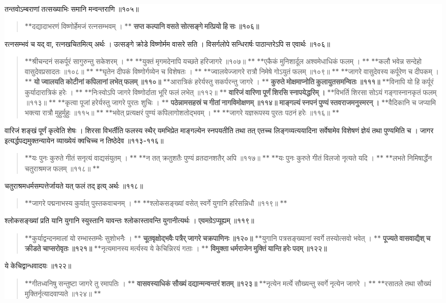 तन्तवोऽम्बराणां तत्सख्याभिः समानि मन्वन्तराणि ॥१०५॥
> **दद्यादाभरणं विष्णोर्हेमजं रत्नसम्भवम् । **
> **सप्त कल्पानि वसते सोत्सङ्गे मत्प्रियो हि सः ॥१०६॥**

रत्नसम्भवं च यद् वा, रत्नखचितमित्य् अर्थः । उत्सङ्गे क्रोडे विष्णोर्मम वासरे सति । विसर्गलोपे सन्धिरार्षः पाठान्तरेऽपि स एवार्थः ॥१०६॥
> **श्रीचन्दनं सकर्पूरं सागुरुन्तु सकेशरम् । **
> **युक्तं मृगमदेनापि यच्छते हरिजागरे ॥१०७॥ **
> **एकैकं मुनिशार्दूल अश्वमेधाधिकं फलम् । **
> **कलौ भवेन्न सन्देहो वासुदेवप्रसादतः ॥१०८॥ **
> **घृतेन दीपकं विष्णोर्गव्येन च विशेषतः । **
> **ज्वालयेज्जागरे रात्रौ निमेषे गोऽयुतं फलम् ॥१०९॥ **
> **जागरे वासुदेवस्य कर्पूरेण च दीपकम् । **
> **यो ज्वालयति कोटीनां कपिलानां लभेत् फलम् ॥११०॥**
> **आरात्रिकं हरेर्यस्तु सकर्परन्तु जागरे । **
> **कुरुते मोक्षमाप्नोति कुलायुतसमन्वितः ॥१११॥**
> **विनापि यो हि कर्पूरं कुर्यादारात्रिकं हरेः । **
> **निःस्वोऽपि जागरे विष्णोर्दाता भूरि फलं लभेत् ॥११२॥ **
> **वारिजं वारिणा पूर्णं शिरसि स्नापयेद्धरिम् ।**
> **विभर्ति शिरसा सोऽयं गङ्गास्नानकृतं फलम् ॥११३॥ **
> **कृत्वा पूजां हरेर्यस्तु जागरे पुरतः शुचिः । **
> **पठेन्नामसहस्रं च गीतां नागविमोक्षणम् ॥११४॥**
> **माङ्गल्यं स्नपनं पुण्यं स्तवराजमनुस्मरन् ।**
> **वैदिकानि च जप्यामि भक्त्या रात्रौ मुहुर्मुहुः ॥११५॥ **
> **भवेत् प्रत्यक्षरं पुण्यं कपिलागोशतोद्भवम् । **
> **जागरे यज्ञरूपस्य पुरतः पठनं हरेः ॥११६॥ **

वारिजं शङ्खं पूर्णं कृत्वेति शेषः । शिरसा विभर्तीति फलस्य स्थैर् यमभिप्रेत माङ्गल्येन स्नपयतीति तथा तत् एतच्च लिङ्गव्यत्ययादिना सर्वेषामेव विशेषणं ज्ञेयं तथा पुण्यमिति च । जागर इत्यर्द्धपद्यमुक्तन्यायेन व्याख्येयं क्वचिच्च न तिष्ठेदेव ॥११३-११६॥
> **यः पुनः कुरुते गीतं सनृत्यं वाद्यसंयुतम् । **
> **न तत् क्रतुशतैः पुण्यं व्रतदानशतैर् अपि ॥११७॥ **
> **यः पुनः कुरुते गीतं विलजो नृत्यते यदि । **
> **लभते निमिषार्द्धेन चतुराश्रमज फलम् ॥११८॥ **

चतुराश्रमधर्मसम्पत्तेर्जायते यत् फलं तद् इत्य् अर्थः ॥११८॥
> **जागरे पद्मनाभस्य कुर्यात् पुस्तकवाचनम् । **
> **श्लोकसङ्ख्यां वसेत् स्वर्गे युगानि हरिसन्निधौ ॥११९॥ **

श्लोकसङ्ख्यां प्रति यानि युगानि स्युस्तानि यावन्तः श्लोकास्तावन्ति युगानीत्यर्थः । एवमग्रेऽप्यूह्यम् ॥११९॥
> **कुर्याद्वन्दनमालां यो रम्भास्तम्भैः सुशोभनैः । **
> **चूतवृक्षोद्भवैः पत्रैर् जागरे चक्रपाणिनः ॥१२०॥**
> **युगानि पत्रसङ्ख्यानां स्वर्गे तस्योत्सवो भवेत् । **
> **पूज्यते वासवाद्यैश् च क्रीडते चाप्सरोवृतः ॥१२१॥**
> **नृत्यमानस्य मर्त्यस्य ये केचिन्निरयं गताः । **
> **विमुक्ता धर्मराजेन मुक्तिं यान्ति हरेः पदम् ॥१२२॥**

ये केचिद्वान्धवादयः ॥१२२॥
> **गीतध्वनिषु सन्तुष्टा जागरे तु रमापतिः । **
> **वासवस्याधिकं सौख्यं दद्यान्मन्वन्तरं शतम् ॥१२३॥**
> **नृत्येन मर्त्ये सौख्यन्तु स्वर्गे नृत्येन जागरे । **
> **रसातले तथा सौख्यं मुक्तिर्नृत्यादवाप्यते ॥१२४॥ **
